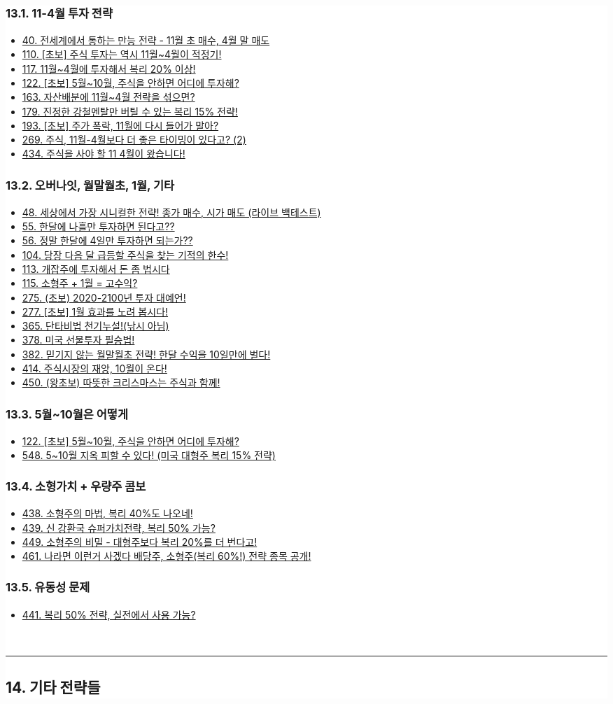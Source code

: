 ### 13.1. 11-4월 투자 전략
- [40. 전세계에서 통하는 만능 전략 - 11월 초 매수, 4월 말 매도](https://www.youtube.com/watch?v=wcBYT6HUSaM)
- [110. [초보] 주식 투자는 역시 11월~4월이 적정기!](https://www.youtube.com/watch?v=sGjus7TrCXU)
- [117. 11월~4월에 투자해서 복리 20% 이상!](https://www.youtube.com/watch?v=cjSu5nq1b-o)
- [122. [초보] 5월~10월, 주식을 안하면 어디에 투자해?](https://www.youtube.com/watch?v=_UShYkm25Pk)
- [163. 자산배분에 11월~4월 전략을 섞으면?](https://www.youtube.com/watch?v=DjNCRw1RhMM)
- [179. 진정한 강철멘탈만 버틸 수 있는 복리 15% 전략!](https://www.youtube.com/watch?v=E-GWjYatnco)
- [193. [초보] 주가 폭락, 11월에 다시 들어가 말아?](https://www.youtube.com/watch?v=fXwe5QC6jsg)
- [269. 주식, 11월-4월보다 더 좋은 타이밍이 있다고? (2)](https://www.youtube.com/watch?v=CjcmvH2nOvg)
- [434. 주식을 사야 할 11 4월이 왔습니다!](https://www.youtube.com/watch?v=3xWLod9I7BU)

### 13.2. 오버나잇, 월말월초, 1월, 기타
- [48. 세상에서 가장 시니컬한 전략! 종가 매수, 시가 매도 (라이브 백테스트)](https://www.youtube.com/watch?v=CDexze4Cas0)
- [55. 한달에 나흘만 투자하면 된다고??](https://www.youtube.com/watch?v=e2b7zY7SejA)
- [56. 정말 한달에 4일만 투자하면 되는가??](https://www.youtube.com/watch?v=dzcxYyYre6U)
- [104. 당장 다음 달 급등할 주식을 찾는 기적의 한수!](https://www.youtube.com/watch?v=dmzpwBh1Ijw)
- [113. 개잡주에 투자해서 돈 좀 법시다](https://www.youtube.com/watch?v=wuwV4jmfCAg)
- [115. 소형주 + 1월 = 고수익?](https://www.youtube.com/watch?v=blpdOyda-Ng)
- [275. (초보) 2020-2100년 투자 대예언!](https://www.youtube.com/watch?v=Qc-KE4jEOqc)
- [277. [초보] 1월 효과를 노려 봅시다!](https://www.youtube.com/watch?v=eZSDpwHQtE8)
- [365. 단타비법 천기누설!(낚시 아님)](https://www.youtube.com/watch?v=t1IK-XLacgA)
- [378. 미국 선물투자 필승법!](https://www.youtube.com/watch?v=ExmPTb_dtlI)
- [382. 믿기지 않는 월말월초 전략! 한달 수익을 10일만에 벌다!](https://www.youtube.com/watch?v=uai115zBSc4)
- [414. 주식시장의 재앙, 10월이 온다!](https://www.youtube.com/watch?v=QeNhv9AGxhg)
- [450. (왕초보) 따뜻한 크리스마스는 주식과 함께!](https://www.youtube.com/watch?v=fILww7CBXhA)


### 13.3. 5월~10월은 어떻게
- [122. [초보] 5월~10월, 주식을 안하면 어디에 투자해?](https://www.youtube.com/watch?v=_UShYkm25Pk)
- [548. 5~10월 지옥 피할 수 있다! (미국 대형주 복리 15% 전략)](https://www.youtube.com/watch?v=gecbINz2NrI)

### 13.4. 소형가치 + 우량주 콤보
- [438. 소형주의 마법, 복리 40%도 나오네!](https://www.youtube.com/watch?v=ncsIohRKvpo)
- [439. 신 강환국 슈퍼가치전략, 복리 50% 가능?](https://www.youtube.com/watch?v=-ECyRqQkHFA)
- [449. 소형주의 비밀 - 대형주보다 복리 20%를 더 번다고!](https://www.youtube.com/watch?v=Pekd7cXZ6O8)
- [461. 나라면 이런거 사겠다  배당주, 소형주(복리 60%!) 전략 종목 공개!](https://www.youtube.com/watch?v=ijQcEljxtDw)

### 13.5. 유동성 문제
- [441. 복리 50% 전략, 실전에서 사용 가능?](https://www.youtube.com/watch?v=yYuKhqUPEZg)




<br/>

---


## 14. 기타 전략들
